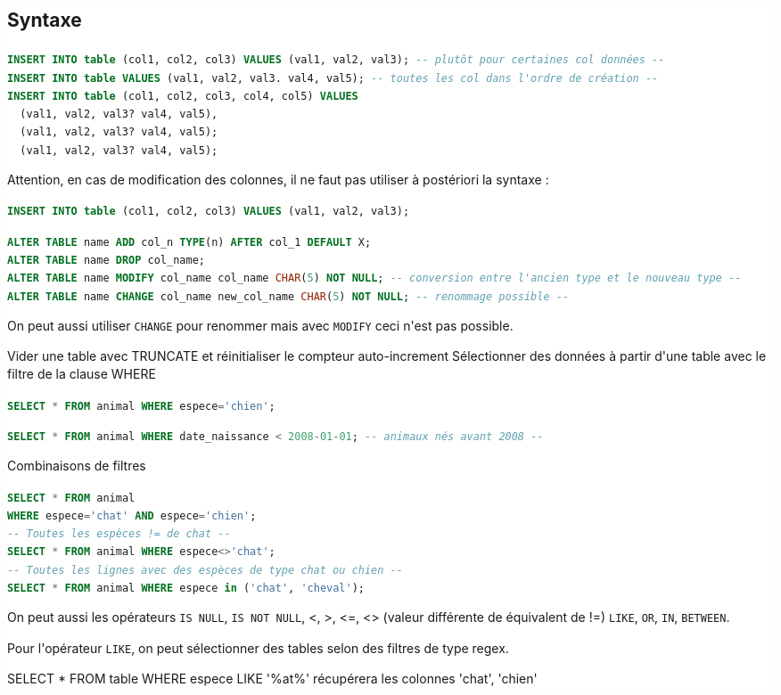## Syntaxe

```sql
INSERT INTO table (col1, col2, col3) VALUES (val1, val2, val3); -- plutôt pour certaines col données --
INSERT INTO table VALUES (val1, val2, val3. val4, val5); -- toutes les col dans l'ordre de création --
INSERT INTO table (col1, col2, col3, col4, col5) VALUES
  (val1, val2, val3? val4, val5),
  (val1, val2, val3? val4, val5);
  (val1, val2, val3? val4, val5);
```

Attention, en cas de modification des colonnes, il ne faut pas utiliser à postériori la syntaxe :

```sql
INSERT INTO table (col1, col2, col3) VALUES (val1, val2, val3);
```

```sql
ALTER TABLE name ADD col_n TYPE(n) AFTER col_1 DEFAULT X;
ALTER TABLE name DROP col_name;
ALTER TABLE name MODIFY col_name col_name CHAR(5) NOT NULL; -- conversion entre l'ancien type et le nouveau type --
ALTER TABLE name CHANGE col_name new_col_name CHAR(5) NOT NULL; -- renommage possible --
```

On peut aussi utiliser `CHANGE` pour renommer mais avec `MODIFY` ceci n'est pas possible.

Vider une table avec TRUNCATE et réinitialiser le compteur auto-increment
Sélectionner des données à partir d'une table avec le filtre de la clause WHERE

```sql
SELECT * FROM animal WHERE espece='chien';
```

```sql
SELECT * FROM animal WHERE date_naissance < 2008-01-01; -- animaux nés avant 2008 --
```

Combinaisons de filtres

```sql
SELECT * FROM animal 
WHERE espece='chat' AND espece='chien';
-- Toutes les espèces != de chat -- 
SELECT * FROM animal WHERE espece<>'chat';
-- Toutes les lignes avec des espèces de type chat ou chien --
SELECT * FROM animal WHERE espece in ('chat', 'cheval');
```

On peut aussi les opérateurs `IS NULL`, `IS NOT NULL`, <, >, <=, <> (valeur différente de équivalent de !=) `LIKE`, `OR`, `IN`, `BETWEEN`.

Pour l'opérateur `LIKE`, on peut sélectionner des tables selon des filtres de type regex.

SELECT * FROM table WHERE espece LIKE '%at%' récupérera les colonnes 'chat', 'chien'


